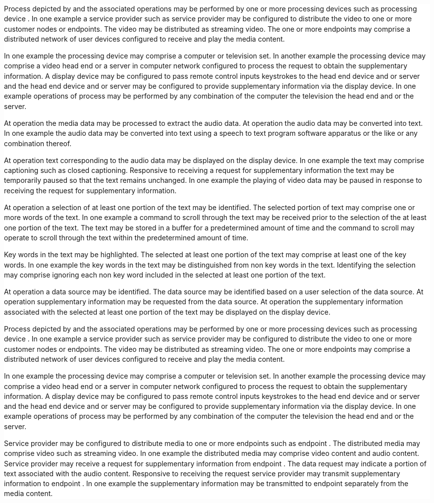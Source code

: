 Process depicted by and the associated operations may be performed by one or more processing devices such as processing device . In one example a service provider such as service provider may be configured to distribute the video to one or more customer nodes or endpoints. The video may be distributed as streaming video. The one or more endpoints may comprise a distributed network of user devices configured to receive and play the media content.

In one example the processing device may comprise a computer or television set. In another example the processing device may comprise a video head end or a server in computer network configured to process the request to obtain the supplementary information. A display device may be configured to pass remote control inputs keystrokes to the head end device and or server and the head end device and or server may be configured to provide supplementary information via the display device. In one example operations of process may be performed by any combination of the computer the television the head end and or the server.

At operation the media data may be processed to extract the audio data. At operation the audio data may be converted into text. In one example the audio data may be converted into text using a speech to text program software apparatus or the like or any combination thereof.

At operation text corresponding to the audio data may be displayed on the display device. In one example the text may comprise captioning such as closed captioning. Responsive to receiving a request for supplementary information the text may be temporarily paused so that the text remains unchanged. In one example the playing of video data may be paused in response to receiving the request for supplementary information.

At operation a selection of at least one portion of the text may be identified. The selected portion of text may comprise one or more words of the text. In one example a command to scroll through the text may be received prior to the selection of the at least one portion of the text. The text may be stored in a buffer for a predetermined amount of time and the command to scroll may operate to scroll through the text within the predetermined amount of time.

Key words in the text may be highlighted. The selected at least one portion of the text may comprise at least one of the key words. In one example the key words in the text may be distinguished from non key words in the text. Identifying the selection may comprise ignoring each non key word included in the selected at least one portion of the text.

At operation a data source may be identified. The data source may be identified based on a user selection of the data source. At operation supplementary information may be requested from the data source. At operation the supplementary information associated with the selected at least one portion of the text may be displayed on the display device.

Process depicted by and the associated operations may be performed by one or more processing devices such as processing device . In one example a service provider such as service provider may be configured to distribute the video to one or more customer nodes or endpoints. The video may be distributed as streaming video. The one or more endpoints may comprise a distributed network of user devices configured to receive and play the media content.

In one example the processing device may comprise a computer or television set. In another example the processing device may comprise a video head end or a server in computer network configured to process the request to obtain the supplementary information. A display device may be configured to pass remote control inputs keystrokes to the head end device and or server and the head end device and or server may be configured to provide supplementary information via the display device. In one example operations of process may be performed by any combination of the computer the television the head end and or the server.

Service provider may be configured to distribute media to one or more endpoints such as endpoint . The distributed media may comprise video such as streaming video. In one example the distributed media may comprise video content and audio content. Service provider may receive a request for supplementary information from endpoint . The data request may indicate a portion of text associated with the audio content. Responsive to receiving the request service provider may transmit supplementary information to endpoint . In one example the supplementary information may be transmitted to endpoint separately from the media content.
